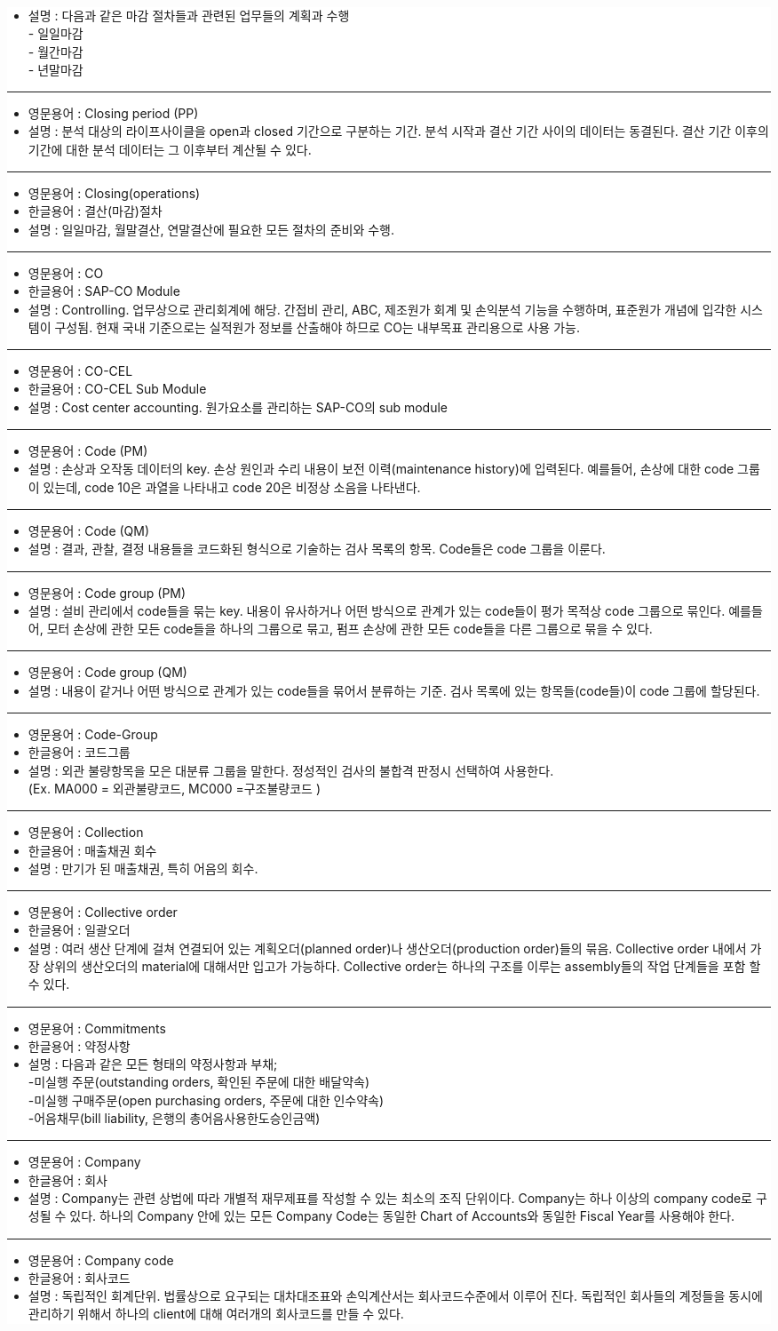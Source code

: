 - 설명 : 다음과 같은 마감 절차들과 관련된 업무들의 계획과 수행 <br>- 일일마감 <br>- 월간마감 <br>- 년말마감
---
- 영문용어 : Closing period (PP)
- 설명 : 분석 대상의 라이프사이클을 open과 closed 기간으로 구분하는 기간. 분석 시작과 결산 기간 사이의 데이터는 동결된다. 결산 기간 이후의 기간에 대한 분석 데이터는 그 이후부터 계산될 수 있다.
---
- 영문용어 : Closing(operations)
- 한글용어 : 결산(마감)절차
- 설명 : 일일마감, 월말결산, 연말결산에 필요한 모든 절차의 준비와 수행.
---
- 영문용어 : CO
- 한글용어 : SAP-CO Module
- 설명 : Controlling. 업무상으로 관리회계에 해당. 간접비 관리, ABC, 제조원가 회계 및 손익분석 기능을 수행하며, 표준원가 개념에 입각한 시스템이 구성됨. 현재 국내 기준으로는 실적원가 정보를 산출해야 하므로 CO는 내부목표 관리용으로 사용 가능.
---
- 영문용어 : CO-CEL
- 한글용어 : CO-CEL Sub Module
- 설명 : Cost center accounting. 원가요소를 관리하는 SAP-CO의 sub module
---
- 영문용어 : Code (PM)
- 설명 : 손상과 오작동 데이터의 key. 손상 원인과 수리 내용이 보전 이력(maintenance history)에 입력된다. 예를들어, 손상에 대한 code 그룹이 있는데, code 10은 과열을 나타내고 code 20은 비정상 소음을 나타낸다.
---
- 영문용어 : Code (QM)
- 설명 : 결과, 관찰, 결정 내용들을 코드화된 형식으로 기술하는 검사 목록의 항목. Code들은 code 그룹을 이룬다.
---
- 영문용어 : Code group (PM)
- 설명 : 설비 관리에서 code들을 묶는 key. 내용이 유사하거나 어떤 방식으로 관계가 있는 code들이 평가 목적상 code 그룹으로 묶인다. 예를들어, 모터 손상에 관한 모든 code들을 하나의 그룹으로 묶고, 펌프 손상에 관한 모든 code들을 다른 그룹으로 묶을 수 있다.
---
- 영문용어 : Code group (QM)
- 설명 : 내용이 같거나 어떤 방식으로 관계가 있는 code들을 묶어서 분류하는 기준. 검사 목록에 있는 항목들(code들)이 code 그룹에 할당된다.
---
- 영문용어 : Code-Group
- 한글용어 : 코드그룹
- 설명 : 외관 불량항목을 모은 대분류 그룹을 말한다. 정성적인 검사의 불합격 판정시 선택하여 사용한다. <br>(Ex. MA000 = 외관불량코드, MC000 =구조불량코드 )
---
- 영문용어 : Collection
- 한글용어 : 매출채권 회수
- 설명 : 만기가 된 매출채권, 특히 어음의 회수.
---
- 영문용어 : Collective order
- 한글용어 : 일괄오더
- 설명 : 여러 생산 단계에 걸쳐 연결되어 있는 계획오더(planned order)나 생산오더(production order)들의 묶음. Collective order 내에서 가장 상위의 생산오더의 material에 대해서만 입고가 가능하다. Collective order는 하나의 구조를 이루는 assembly들의 작업 단계들을 포함 할 수 있다.
---
- 영문용어 : Commitments
- 한글용어 : 약정사항
- 설명 : 다음과 같은 모든 형태의 약정사항과 부채; <br>-미실행 주문(outstanding orders, 확인된 주문에 대한 배달약속) <br>-미실행 구매주문(open purchasing orders, 주문에 대한 인수약속) <br>-어음채무(bill liability, 은행의 총어음사용한도승인금액)
---
- 영문용어 : Company 
- 한글용어 : 회사
- 설명 : Company는 관련 상법에 따라 개별적 재무제표를 작성할 수 있는 최소의 조직 단위이다. Company는 하나 이상의 company code로 구성될 수 있다. 하나의 Company 안에 있는 모든 Company Code는 동일한 Chart of Accounts와 동일한 Fiscal Year를 사용해야 한다.
---
- 영문용어 : Company code
- 한글용어 : 회사코드
- 설명 : 독립적인 회계단위. 법률상으로 요구되는 대차대조표와 손익계산서는 회사코드수준에서 이루어 진다. 독립적인 회사들의 계정들을 동시에 관리하기 위해서 하나의 client에 대해 여러개의 회사코드를 만들 수 있다.